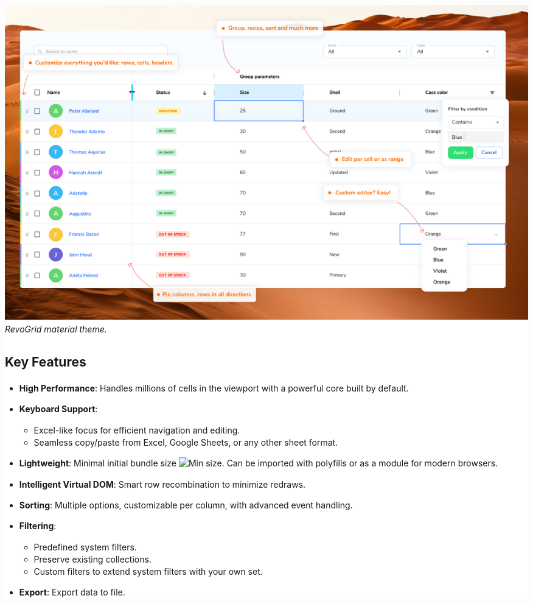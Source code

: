 <img src="./assets/material.jpg" alt="Material grid preview" width="100%" />
<i>RevoGrid material theme.</i>
<br>

## Key Features

- **High Performance**: Handles millions of cells in the viewport with a powerful core built by default.

- **Keyboard Support**:
  - Excel-like focus for efficient navigation and editing.
  - Seamless copy/paste from Excel, Google Sheets, or any other sheet format.


- **Lightweight**: Minimal initial bundle size ![Min size](https://badgen.net/bundlephobia/min/@revolist/revogrid@latest). Can be imported with polyfills or as a module for modern browsers.

- **Intelligent Virtual DOM**: Smart row recombination to minimize redraws.

- **Sorting**: Multiple options, customizable per column, with advanced event handling.

- **Filtering**:
  - Predefined system filters.
  - Preserve existing collections.
  - Custom filters to extend system filters with your own set.

- **Export**: Export data to file.
